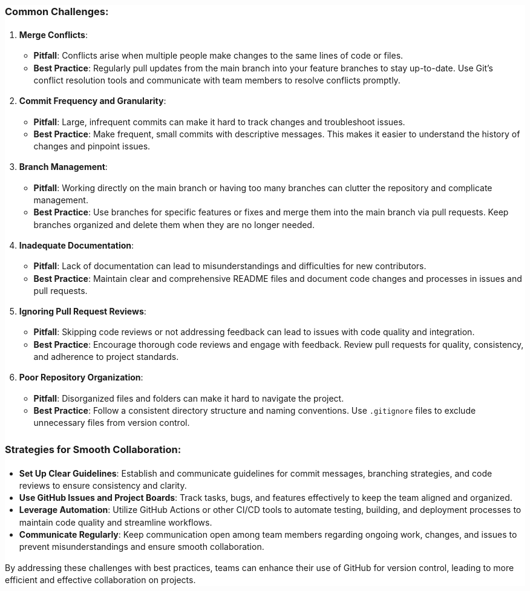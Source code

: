### Common Challenges:

1. **Merge Conflicts**:
   - **Pitfall**: Conflicts arise when multiple people make changes to the same lines of code or files.
   - **Best Practice**: Regularly pull updates from the main branch into your feature branches to stay up-to-date. Use Git’s conflict resolution tools and communicate with team members to resolve conflicts promptly.

2. **Commit Frequency and Granularity**:
   - **Pitfall**: Large, infrequent commits can make it hard to track changes and troubleshoot issues.
   - **Best Practice**: Make frequent, small commits with descriptive messages. This makes it easier to understand the history of changes and pinpoint issues.

3. **Branch Management**:
   - **Pitfall**: Working directly on the main branch or having too many branches can clutter the repository and complicate management.
   - **Best Practice**: Use branches for specific features or fixes and merge them into the main branch via pull requests. Keep branches organized and delete them when they are no longer needed.

4. **Inadequate Documentation**:
   - **Pitfall**: Lack of documentation can lead to misunderstandings and difficulties for new contributors.
   - **Best Practice**: Maintain clear and comprehensive README files and document code changes and processes in issues and pull requests.

5. **Ignoring Pull Request Reviews**:
   - **Pitfall**: Skipping code reviews or not addressing feedback can lead to issues with code quality and integration.
   - **Best Practice**: Encourage thorough code reviews and engage with feedback. Review pull requests for quality, consistency, and adherence to project standards.

6. **Poor Repository Organization**:
   - **Pitfall**: Disorganized files and folders can make it hard to navigate the project.
   - **Best Practice**: Follow a consistent directory structure and naming conventions. Use `.gitignore` files to exclude unnecessary files from version control.

### Strategies for Smooth Collaboration:

- **Set Up Clear Guidelines**: Establish and communicate guidelines for commit messages, branching strategies, and code reviews to ensure consistency and clarity.
- **Use GitHub Issues and Project Boards**: Track tasks, bugs, and features effectively to keep the team aligned and organized.
- **Leverage Automation**: Utilize GitHub Actions or other CI/CD tools to automate testing, building, and deployment processes to maintain code quality and streamline workflows.
- **Communicate Regularly**: Keep communication open among team members regarding ongoing work, changes, and issues to prevent misunderstandings and ensure smooth collaboration.

By addressing these challenges with best practices, teams can enhance their use of GitHub for version control, leading to more efficient and effective collaboration on projects.
